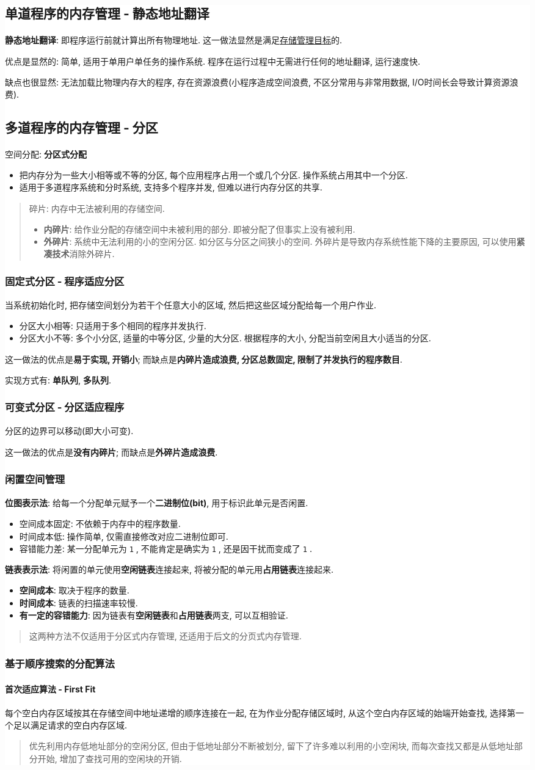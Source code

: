 ## 单道程序的内存管理 - 静态地址翻译

**静态地址翻译**: 即程序运行前就计算出所有物理地址. 这一做法显然是满足[存储管理目标](#目标)的.

优点是显然的: 简单, 适用于单用户单任务的操作系统. 程序在运行过程中无需进行任何的地址翻译, 运行速度快.

缺点也很显然: 无法加载比物理内存大的程序, 存在资源浪费(小程序造成空间浪费, 不区分常用与非常用数据, I/O时间长会导致计算资源浪费).

## 多道程序的内存管理 - 分区

空间分配: **分区式分配**
* 把内存分为一些大小相等或不等的分区, 每个应用程序占用一个或几个分区. 操作系统占用其中一个分区.
* 适用于多道程序系统和分时系统, 支持多个程序并发, 但难以进行内存分区的共享.

> 碎片: 内存中无法被利用的存储空间.
> * **内碎片**: 给作业分配的存储空间中未被利用的部分. 即被分配了但事实上没有被利用.
> * **外碎片**: 系统中无法利用的小的空闲分区. 如分区与分区之间狭小的空间. 外碎片是导致内存系统性能下降的主要原因, 可以使用**紧凑技术**消除外碎片.

### 固定式分区 - 程序适应分区

当系统初始化时, 把存储空间划分为若干个任意大小的区域, 然后把这些区域分配给每一个用户作业.
* 分区大小相等: 只适用于多个相同的程序并发执行.
* 分区大小不等: 多个小分区, 适量的中等分区, 少量的大分区. 根据程序的大小, 分配当前空闲且大小适当的分区.

这一做法的优点是**易于实现, 开销小**; 而缺点是**内碎片造成浪费, 分区总数固定, 限制了并发执行的程序数目**.

实现方式有: **单队列**, **多队列**.

### 可变式分区 - 分区适应程序

分区的边界可以移动(即大小可变).

这一做法的优点是**没有内碎片**; 而缺点是**外碎片造成浪费**.

### 闲置空间管理

**位图表示法**: 给每一个分配单元赋予一个**二进制位(bit)**, 用于标识此单元是否闲置.
* 空间成本固定: 不依赖于内存中的程序数量.
* 时间成本低: 操作简单, 仅需直接修改对应二进制位即可.
* 容错能力差: 某一分配单元为 `1` , 不能肯定是确实为 `1` , 还是因干扰而变成了 `1` .

**链表表示法**: 将闲置的单元使用**空闲链表**连接起来, 将被分配的单元用**占用链表**连接起来.
* **空间成本**: 取决于程序的数量.
* **时间成本**: 链表的扫描速率较慢.
* **有一定的容错能力**: 因为链表有**空闲链表**和**占用链表**两支, 可以互相验证.

> 这两种方法不仅适用于分区式内存管理, 还适用于后文的分页式内存管理.

### 基于顺序搜索的分配算法

#### 首次适应算法 - First Fit

每个空白内存区域按其在存储空间中地址递增的顺序连接在一起, 在为作业分配存储区域时, 从这个空白内存区域的始端开始查找, 选择第一个足以满足请求的空白内存区域.

> 优先利用内存低地址部分的空闲分区, 但由于低地址部分不断被划分, 留下了许多难以利用的小空闲块, 而每次查找又都是从低地址部分开始, 增加了查找可用的空闲块的开销.

